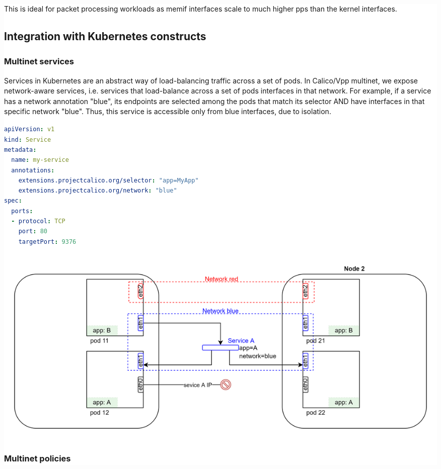 This is ideal for packet processing workloads as memif interfaces scale to much
higher pps than the kernel interfaces.

## Integration with Kubernetes constructs

### Multinet services

Services in Kubernetes are an abstract way of load-balancing traffic across a
set of  pods. In Calico/Vpp multinet, we expose network-aware services, i.e.
services that load-balance across a set of pods interfaces in that network.
For example, if a service has a network annotation "blue", its endpoints are
selected among the pods that match its selector AND have interfaces in that
specific network "blue". Thus, this service is accessible only from blue
interfaces, due to isolation.

````yaml
apiVersion: v1
kind: Service
metadata:
  name: my-service
  annotations:
    extensions.projectcalico.org/selector: "app=MyApp"
    extensions.projectcalico.org/network: "blue"
spec:
  ports:
  - protocol: TCP
    port: 80
    targetPort: 9376
````

![Multinet service](_static/multinet_service.png?raw=true "Title")

### Multinet policies
